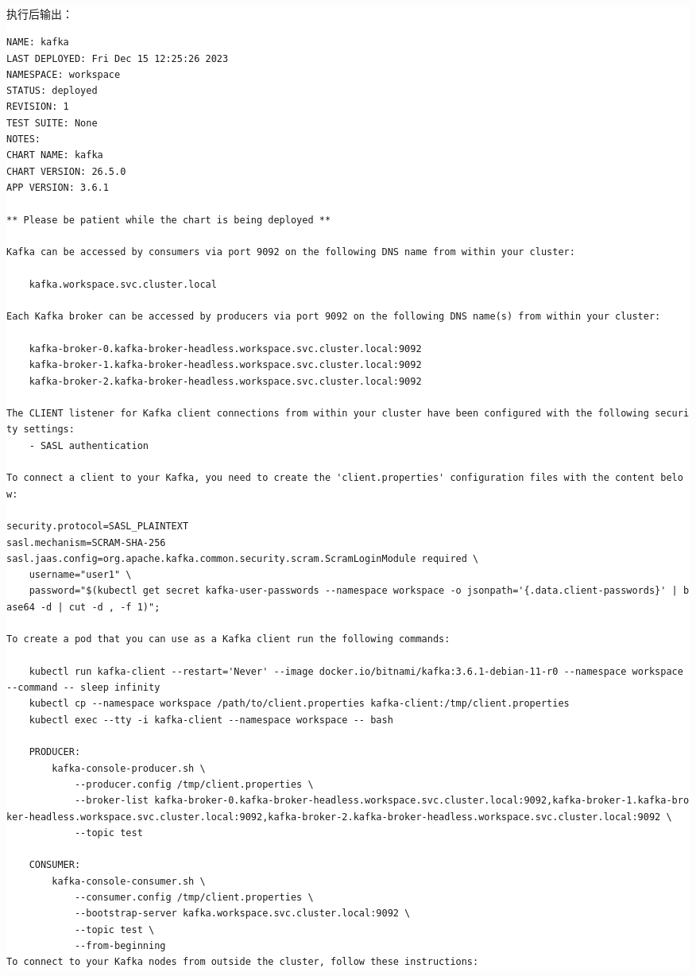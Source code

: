 执行后输出：

```
NAME: kafka
LAST DEPLOYED: Fri Dec 15 12:25:26 2023
NAMESPACE: workspace
STATUS: deployed
REVISION: 1
TEST SUITE: None
NOTES:
CHART NAME: kafka
CHART VERSION: 26.5.0
APP VERSION: 3.6.1

** Please be patient while the chart is being deployed **

Kafka can be accessed by consumers via port 9092 on the following DNS name from within your cluster:

    kafka.workspace.svc.cluster.local

Each Kafka broker can be accessed by producers via port 9092 on the following DNS name(s) from within your cluster:

    kafka-broker-0.kafka-broker-headless.workspace.svc.cluster.local:9092
    kafka-broker-1.kafka-broker-headless.workspace.svc.cluster.local:9092
    kafka-broker-2.kafka-broker-headless.workspace.svc.cluster.local:9092

The CLIENT listener for Kafka client connections from within your cluster have been configured with the following security settings:
    - SASL authentication

To connect a client to your Kafka, you need to create the 'client.properties' configuration files with the content below:

security.protocol=SASL_PLAINTEXT
sasl.mechanism=SCRAM-SHA-256
sasl.jaas.config=org.apache.kafka.common.security.scram.ScramLoginModule required \
    username="user1" \
    password="$(kubectl get secret kafka-user-passwords --namespace workspace -o jsonpath='{.data.client-passwords}' | base64 -d | cut -d , -f 1)";

To create a pod that you can use as a Kafka client run the following commands:

    kubectl run kafka-client --restart='Never' --image docker.io/bitnami/kafka:3.6.1-debian-11-r0 --namespace workspace --command -- sleep infinity
    kubectl cp --namespace workspace /path/to/client.properties kafka-client:/tmp/client.properties
    kubectl exec --tty -i kafka-client --namespace workspace -- bash

    PRODUCER:
        kafka-console-producer.sh \
            --producer.config /tmp/client.properties \
            --broker-list kafka-broker-0.kafka-broker-headless.workspace.svc.cluster.local:9092,kafka-broker-1.kafka-broker-headless.workspace.svc.cluster.local:9092,kafka-broker-2.kafka-broker-headless.workspace.svc.cluster.local:9092 \
            --topic test

    CONSUMER:
        kafka-console-consumer.sh \
            --consumer.config /tmp/client.properties \
            --bootstrap-server kafka.workspace.svc.cluster.local:9092 \
            --topic test \
            --from-beginning
To connect to your Kafka nodes from outside the cluster, follow these instructions:
```